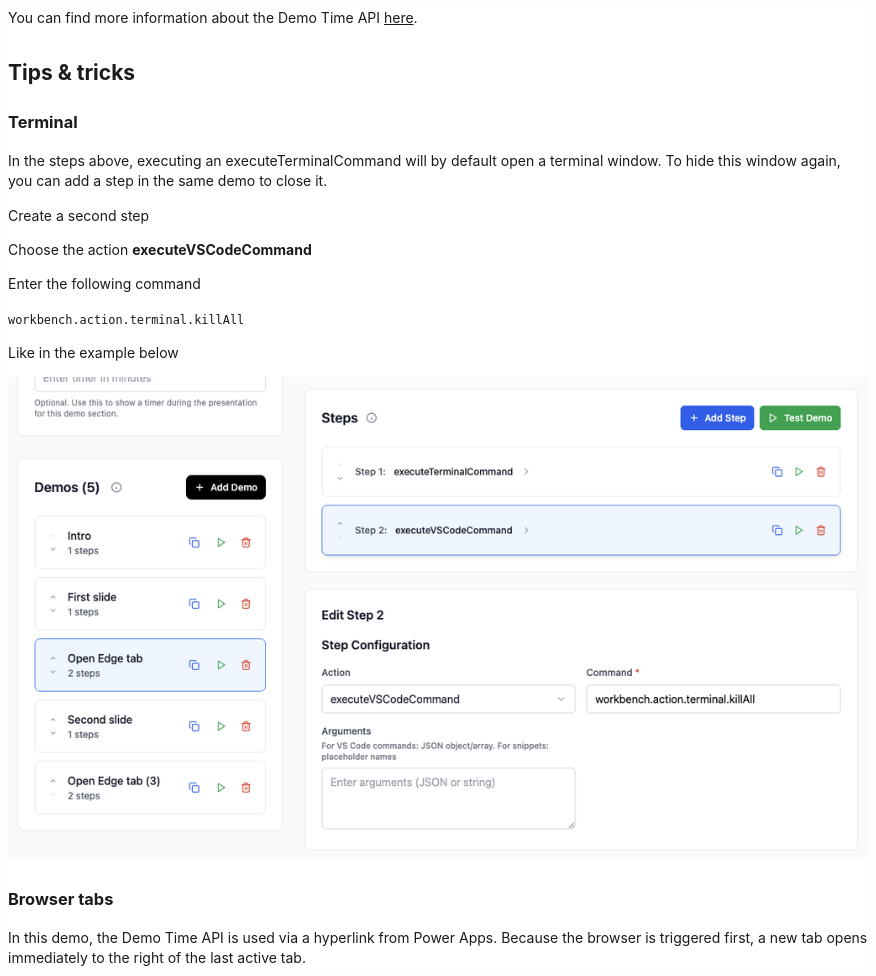 You can find more information about the Demo Time API [here](https://demotime.show/references/api/).


## Tips & tricks

### Terminal

In the steps above, executing an executeTerminalCommand will by default open a terminal window. To hide this window again, you can add a step in the same demo to close it.

Create a second step

Choose the action **executeVSCodeCommand**

Enter the following command

```
workbench.action.terminal.killAll
```

Like in the example below

![Step 8 - Clossing temrinal window](./8-terminal-window.png)


### Browser tabs

In this demo, the Demo Time API is used via a hyperlink from Power Apps. Because the browser is triggered first, a new tab opens immediately to the right of the last active tab.
